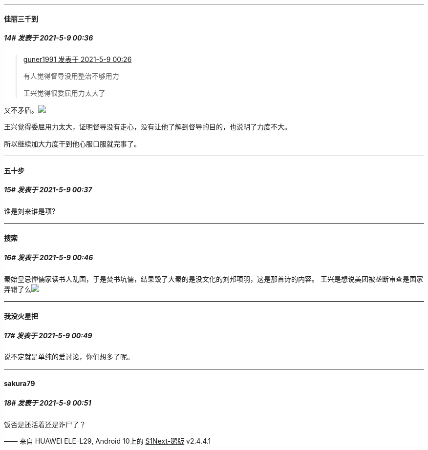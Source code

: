 
*****

####  佳丽三千到  
##### 14#       发表于 2021-5-9 00:36


<blockquote><a href="httphttps://bbs.saraba1st.com/2b/forum.php?mod=redirect&amp;goto=findpost&amp;pid=51186362&amp;ptid=2003060" target="_blank">guner1991 发表于 2021-5-9 00:26</a>

有人觉得督导没用整治不够用力


王兴觉得很委屈用力太大了</blockquote>
又不矛盾。<img src="https://static.saraba1st.com/image/smiley/face2017/036.png" referrerpolicy="no-referrer">


王兴觉得委屈用力太大，证明督导没有走心，没有让他了解到督导的目的，也说明了力度不大。


所以继续加大力度干到他心服口服就完事了。


*****

####  五十步  
##### 15#       发表于 2021-5-9 00:37


谁是刘来谁是项?


*****

####  搜索  
##### 16#       发表于 2021-5-9 00:46


秦始皇忌惮儒家读书人乱国，于是焚书坑儒，结果毁了大秦的是没文化的刘邦项羽，这是那首诗的内容。
王兴是想说美团被垄断审查是国家弄错了么<img src="https://static.saraba1st.com/image/smiley/face2017/009.gif" referrerpolicy="no-referrer">


*****

####  我没火星把  
##### 17#       发表于 2021-5-9 00:49


说不定就是单纯的爱讨论，你们想多了呢。


*****

####  sakura79  
##### 18#       发表于 2021-5-9 00:51


饭否是还活着还是诈尸了？

—— 来自 HUAWEI ELE-L29, Android 10上的 [S1Next-鹅版](https://github.com/ykrank/S1-Next/releases) v2.4.4.1

